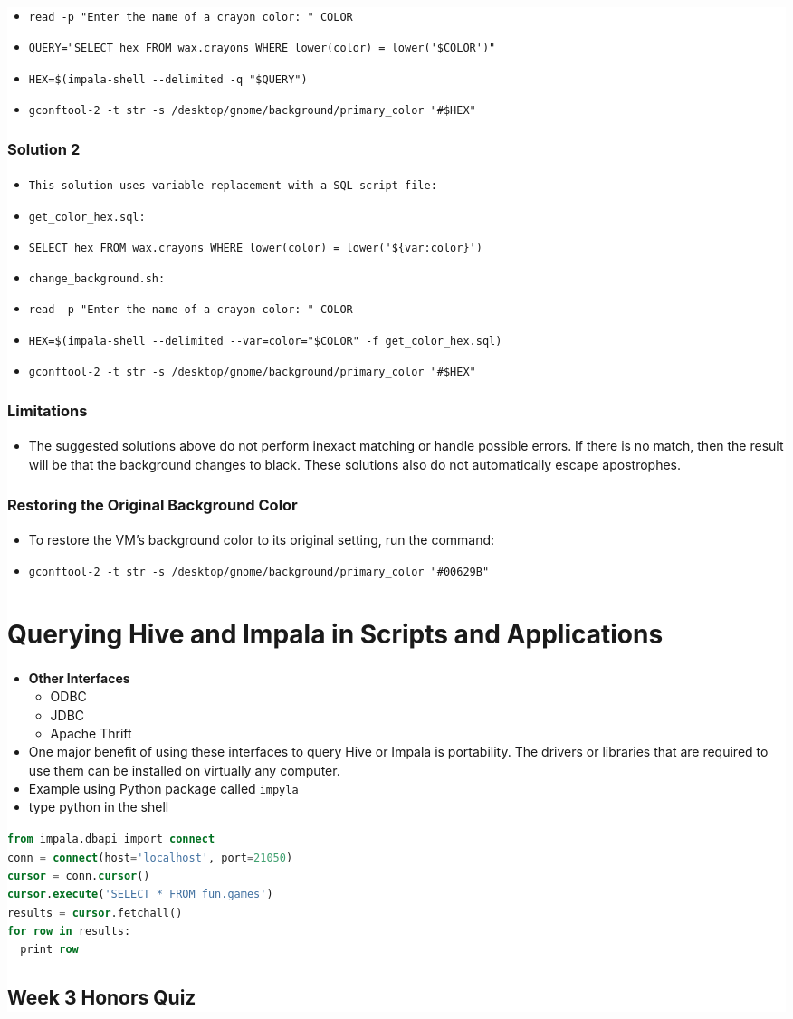 * `read -p "Enter the name of a crayon color: " COLOR`

* `QUERY="SELECT hex FROM wax.crayons WHERE lower(color) = lower('$COLOR')"`

* `HEX=$(impala-shell --delimited -q "$QUERY")`

* `gconftool-2 -t str -s /desktop/gnome/background/primary_color "#$HEX"`


### Solution 2
* `This solution uses variable replacement with a SQL script file:`

* `get_color_hex.sql:`

* `SELECT hex FROM wax.crayons WHERE lower(color) = lower('${var:color}')`

* `change_background.sh:`

* `read -p "Enter the name of a crayon color: " COLOR`

* `HEX=$(impala-shell --delimited --var=color="$COLOR" -f get_color_hex.sql)`

* `gconftool-2 -t str -s /desktop/gnome/background/primary_color "#$HEX"`


### Limitations
* The suggested solutions above do not perform inexact matching or handle possible errors. If there is no match, then the result will be that the background changes to black. These solutions also do not automatically escape apostrophes.

### Restoring the Original Background Color
* To restore the VM’s background color to its original setting, run the command:

* `gconftool-2 -t str -s /desktop/gnome/background/primary_color "#00629B"`

# Querying Hive and Impala in Scripts and Applications
* **Other Interfaces**
  * ODBC
  * JDBC
  * Apache Thrift
* One major benefit of using these interfaces to query Hive or Impala is portability. The drivers or libraries that are required to use them can be installed on virtually any computer.
* Example using Python package called `impyla`
* type python in the shell
~~~~sql
from impala.dbapi import connect
conn = connect(host='localhost', port=21050)
cursor = conn.cursor()
cursor.execute('SELECT * FROM fun.games')
results = cursor.fetchall()
for row in results:
  print row
~~~~

## Week 3 Honors Quiz
